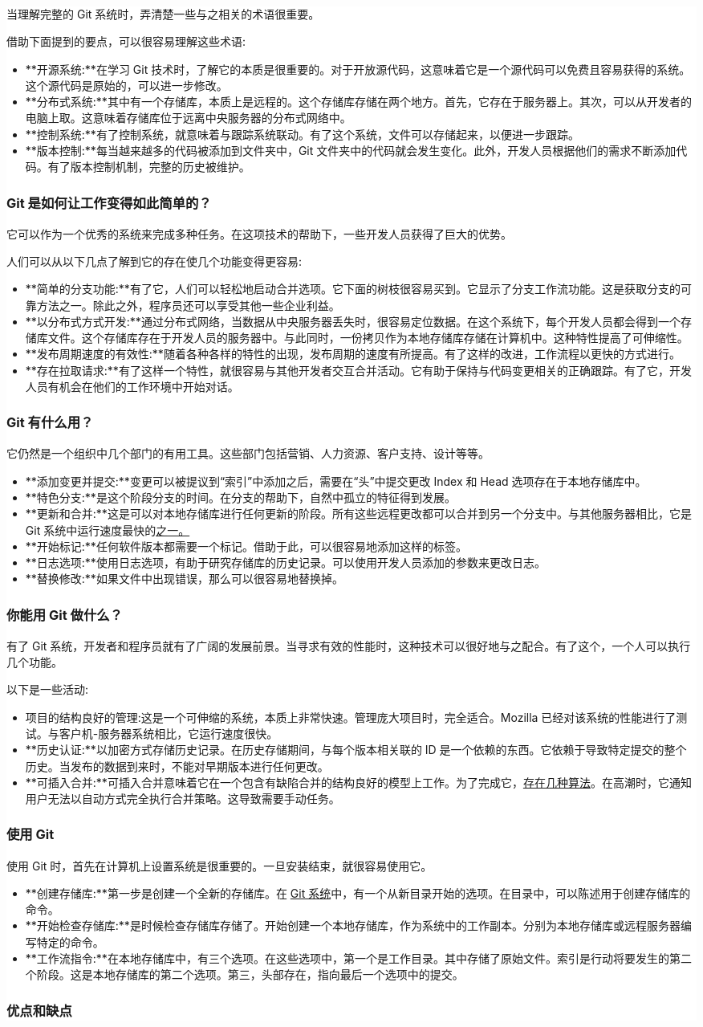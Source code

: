 当理解完整的 Git 系统时，弄清楚一些与之相关的术语很重要。

借助下面提到的要点，可以很容易理解这些术语:

*   **开源系统:**在学习 Git 技术时，了解它的本质是很重要的。对于开放源代码，这意味着它是一个源代码可以免费且容易获得的系统。这个源代码是原始的，可以进一步修改。
*   **分布式系统:**其中有一个存储库，本质上是远程的。这个存储库存储在两个地方。首先，它存在于服务器上。其次，可以从开发者的电脑上取。这意味着存储库位于远离中央服务器的分布式网络中。
*   **控制系统:**有了控制系统，就意味着与跟踪系统联动。有了这个系统，文件可以存储起来，以便进一步跟踪。
*   **版本控制:**每当越来越多的代码被添加到文件夹中，Git 文件夹中的代码就会发生变化。此外，开发人员根据他们的需求不断添加代码。有了版本控制机制，完整的历史被维护。

### Git 是如何让工作变得如此简单的？

它可以作为一个优秀的系统来完成多种任务。在这项技术的帮助下，一些开发人员获得了巨大的优势。

人们可以从以下几点了解到它的存在使几个功能变得更容易:

*   **简单的分支功能:**有了它，人们可以轻松地启动合并选项。它下面的树枝很容易买到。它显示了分支工作流功能。这是获取分支的可靠方法之一。除此之外，程序员还可以享受其他一些企业利益。
*   **以分布式方式开发:**通过分布式网络，当数据从中央服务器丢失时，很容易定位数据。在这个系统下，每个开发人员都会得到一个存储库文件。这个存储库存在于开发人员的服务器中。与此同时，一份拷贝作为本地存储库存储在计算机中。这种特性提高了可伸缩性。
*   **发布周期速度的有效性:**随着各种各样的特性的出现，发布周期的速度有所提高。有了这样的改进，工作流程以更快的方式进行。
*   **存在拉取请求:**有了这样一个特性，就很容易与其他开发者交互合并活动。它有助于保持与代码变更相关的正确跟踪。有了它，开发人员有机会在他们的工作环境中开始对话。

### Git 有什么用？

它仍然是一个组织中几个部门的有用工具。这些部门包括营销、人力资源、客户支持、设计等等。

*   **添加变更并提交:**变更可以被提议到“索引”中添加之后，需要在“头”中提交更改 Index 和 Head 选项存在于本地存储库中。
*   **特色分支:**是这个阶段分支的时间。在分支的帮助下，自然中孤立的特征得到发展。
*   **更新和合并:**这是可以对本地存储库进行任何更新的阶段。所有这些远程更改都可以合并到另一个分支中。与其他服务器相比，它是 Git 系统中运行速度最快的[之一。](https://www.educba.com/introduction-to-git/)
*   **开始标记:**任何软件版本都需要一个标记。借助于此，可以很容易地添加这样的标签。
*   **日志选项:**使用日志选项，有助于研究存储库的历史记录。可以使用开发人员添加的参数来更改日志。
*   **替换修改:**如果文件中出现错误，那么可以很容易地替换掉。

### 你能用 Git 做什么？

有了 Git 系统，开发者和程序员就有了广阔的发展前景。当寻求有效的性能时，这种技术可以很好地与之配合。有了这个，一个人可以执行几个功能。

以下是一些活动:

*   项目的结构良好的管理:这是一个可伸缩的系统，本质上非常快速。管理庞大项目时，完全适合。Mozilla 已经对该系统的性能进行了测试。与客户机-服务器系统相比，它运行速度很快。
*   **历史认证:**以加密方式存储历史记录。在历史存储期间，与每个版本相关联的 ID 是一个依赖的东西。它依赖于导致特定提交的整个历史。当发布的数据到来时，不能对早期版本进行任何更改。
*   **可插入合并:**可插入合并意味着它在一个包含有缺陷合并的结构良好的模型上工作。为了完成它，[存在几种算法](https://www.educba.com/what-is-an-algorithm/)。在高潮时，它通知用户无法以自动方式完全执行合并策略。这导致需要手动任务。

### 使用 Git

使用 Git 时，首先在计算机上设置系统是很重要的。一旦安装结束，就很容易使用它。

*   **创建存储库:**第一步是创建一个全新的存储库。在 [Git 系统](https://www.educba.com/git-version-control-system/)中，有一个从新目录开始的选项。在目录中，可以陈述用于创建存储库的命令。
*   **开始检查存储库:**是时候检查存储库存储了。开始创建一个本地存储库，作为系统中的工作副本。分别为本地存储库或远程服务器编写特定的命令。
*   **工作流指令:**在本地存储库中，有三个选项。在这些选项中，第一个是工作目录。其中存储了原始文件。索引是行动将要发生的第二个阶段。这是本地存储库的第二个选项。第三，头部存在，指向最后一个选项中的提交。

### 优点和缺点
